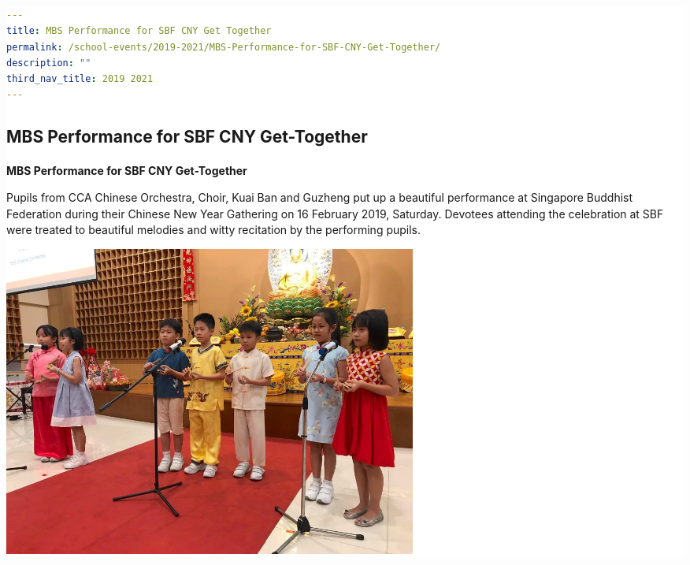 ```yaml
---
title: MBS Performance for SBF CNY Get Together
permalink: /school-events/2019-2021/MBS-Performance-for-SBF-CNY-Get-Together/
description: ""
third_nav_title: 2019 2021
---
```

## MBS Performance for SBF CNY Get-Together


**MBS Performance for SBF CNY Get-Together**

Pupils from CCA Chinese Orchestra, Choir, Kuai Ban and Guzheng put up a beautiful performance at Singapore Buddhist Federation during their Chinese New Year Gathering on 16 February 2019, Saturday. Devotees attending the celebration at SBF were treated to beautiful melodies and witty recitation by the performing pupils.


<img style="width: 60%;" src="/images/Pupils-from-Kuai-Ban-performing-a-witty-recitation.jpeg"> 
